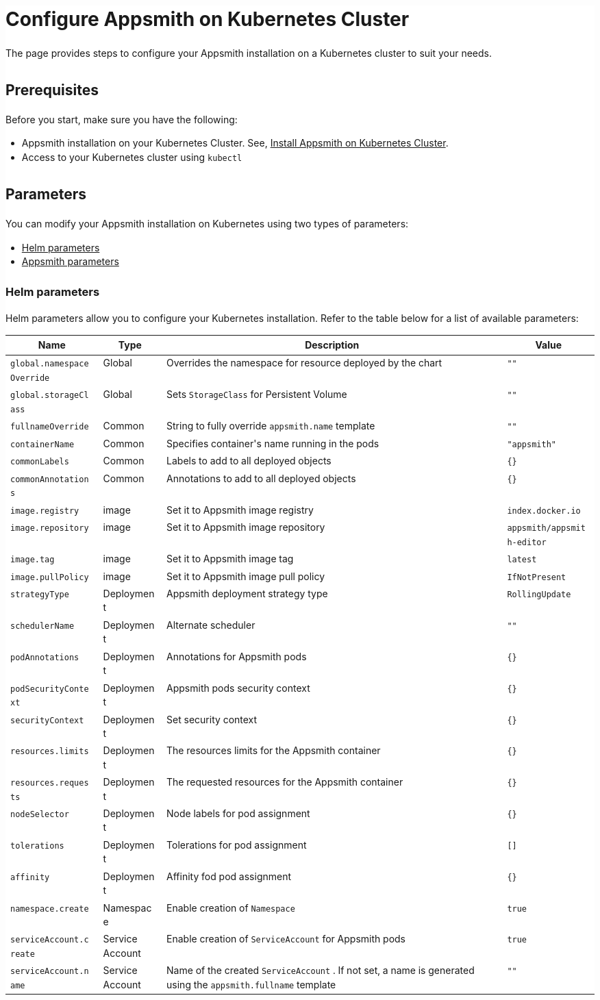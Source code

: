 # Configure Appsmith on Kubernetes Cluster
The page provides steps to configure your Appsmith installation on a Kubernetes cluster to suit your needs.

## Prerequisites
Before you start, make sure you have the following:
 - Appsmith installation on your Kubernetes Cluster. See, [Install Appsmith on Kubernetes Cluster](https://docs.appsmith.com/getting-started/setup/installation-guides/kubernetes).
 - Access to your Kubernetes cluster using `kubectl` 

## Parameters
You can modify your Appsmith installation on Kubernetes using two types of parameters:

* [Helm parameters](#helm-parameters)
* [Appsmith parameters](#appsmith-parameters)

### Helm parameters
Helm parameters allow you to configure your Kubernetes installation. Refer to the table below for a list of available parameters:

| Name                      | Type | Description                                               | Value |
| -------------------------- | --------------------------------------------------------- | ----- |----|
| `global.namespaceOverride` | Global | Overrides the namespace for resource deployed by the chart | `""`  |
| `global.storageClass`      | Global | Sets `StorageClass` for Persistent Volume              | `""`  |
| `fullnameOverride`  | Common| String to fully override `appsmith.name` template | `""`         |
| `containerName`     | Common| Specifies container's name running in the pods      | `"appsmith"` |
| `commonLabels`      | Common| Labels to add to all deployed objects             | `{}`         |
| `commonAnnotations` | Common| Annotations to add to all deployed objects        | `{}`         |
| `image.registry`   |  image | Set it to Appsmith image registry    | `index.docker.io`          | |
| `image.repository` |  image | Set it to Appsmith image repository  | `appsmith/appsmith-editor` | |
| `image.tag`        |  image | Set it to Appsmith image tag         | `latest`                   | |
| `image.pullPolicy` |  image | Set it to Appsmith image pull policy | `IfNotPresent`             | |
| `strategyType`       | Deployment | Appsmith deployment strategy type                  | `RollingUpdate` |
| `schedulerName`      | Deployment | Alternate scheduler                                | `""`            |
| `podAnnotations`     | Deployment | Annotations for Appsmith pods                      | `{}`            |
| `podSecurityContext` | Deployment | Appsmith pods security context                     | `{}`            |
| `securityContext`    | Deployment | Set security context                               | `{}`            |
| `resources.limits`   | Deployment | The resources limits for the Appsmith container    | `{}`            |
| `resources.requests` | Deployment | The requested resources for the Appsmith container | `{}`            |
| `nodeSelector`       | Deployment | Node labels for pod assignment                     | `{}`            |
| `tolerations`        | Deployment | Tolerations for pod assignment                     | `[]`            |
| `affinity`           | Deployment | Affinity fod pod assignment                        | `{}`            |
| `namespace.create` | Namespace | Enable creation of `Namespace` | `true` |
| `serviceAccount.create`      | Service Account | Enable creation of `ServiceAccount` for Appsmith pods                                                       | `true` |
| `serviceAccount.name`        | Service Account | Name of the created `ServiceAccount` . If not set, a name is generated using the `appsmith.fullname` template | `""`   |